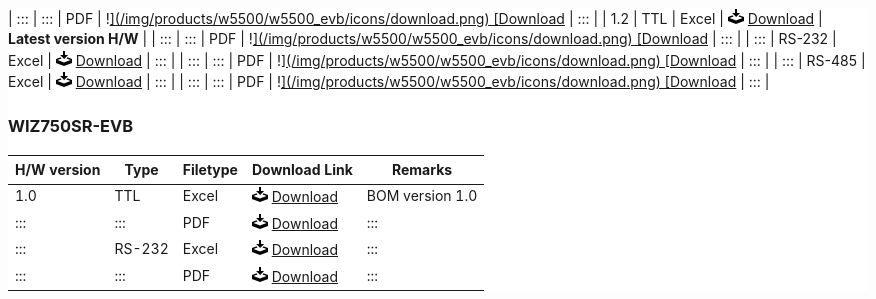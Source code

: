| ::: | :::    | PDF   | !<a href="/img/products/wiz750sr/clitool/datasheet/wiz750sr_v1.1_pl_rs485_20171214.pdf" target="_blank">](/img/products/w5500/w5500_evb/icons/download.png) [Download</a>  | :::                    |
| 1.2 | TTL    | Excel | ![](/img/products/w5500/w5500_evb/icons/download.png) [Download](/img/products/wiz750sr/clitool/datasheet/wiz750sr_v120_pl_ttl_20180703.xls)    | **Latest version H/W** |
| ::: | :::    | PDF   | !<a href="/img/products/wiz750sr/clitool/datasheet/wiz750sr_v120_pl_ttl_20180703.pdf" target="_blank">](/img/products/w5500/w5500_evb/icons/download.png) [Download</a>    | :::                    |
| ::: | RS-232 | Excel | ![](/img/products/w5500/w5500_evb/icons/download.png) [Download](/img/products/wiz750sr/clitool/datasheet/wiz750sr_v120_pl_rs232_20180703.xls)  | :::                    |
| ::: | :::    | PDF   | !<a href="/img/products/wiz750sr/clitool/datasheet/wiz750sr_v120_pl_rs232_20180703.pdf" target="_blank">](/img/products/w5500/w5500_evb/icons/download.png) [Download</a>  | :::                    |
| ::: | RS-485 | Excel | ![](/img/products/w5500/w5500_evb/icons/download.png) [Download](/img/products/wiz750sr/clitool/datasheet/wiz750sr_v120_pl_rs485_201800703.xls) | :::                    |
| ::: | :::    | PDF   | !<a href="/img/products/wiz750sr/clitool/datasheet/wiz750sr_v120_pl_rs485_201800703.pdf" target="_blank">](/img/products/w5500/w5500_evb/icons/download.png) [Download</a> | :::                    |

### WIZ750SR-EVB

<table>
<thead>
<tr class="header">
<th>H/W version</th>
<th>Type</th>
<th>Filetype</th>
<th>Download Link</th>
<th>Remarks</th>
</tr>
</thead>
<tbody>
<tr class="odd">
<td>1.0</td>
<td>TTL</td>
<td>Excel</td>
<td><img src="/img/products/w5500/w5500_evb/icons/download.png" /> <a href="/products/wiz750sr/clitool/datasheet/wiz750sr_evb_v1.0_pl_160621_ttl.xls">Download</a></td>
<td>BOM version 1.0</td>
</tr>
<tr class="even">
<td>:::</td>
<td>:::</td>
<td>PDF</td>
<td><img src="/img/products/w5500/w5500_evb/icons/download.png" /> <a href="/products/wiz750sr/clitool/datasheet/wiz750sr_evb_v1.0_pl_160621_ttl.pdf">Download</a></td>
<td>:::</td>
</tr>
<tr class="odd">
<td>:::</td>
<td>RS-232</td>
<td>Excel</td>
<td><img src="/img/products/w5500/w5500_evb/icons/download.png" /> <a href="/products/wiz750sr/clitool/datasheet/wiz750sr_evb_v1.0_pl_160621_rs232.xls">Download</a></td>
<td>:::</td>
</tr>
<tr class="even">
<td>:::</td>
<td>:::</td>
<td>PDF</td>
<td><img src="/img/products/w5500/w5500_evb/icons/download.png" /> <a href="/products/wiz750sr/clitool/datasheet/wiz750sr_evb_v1.0_pl_160621_rs232.pdf">Download</a></td>
<td>:::</td>
</tr>
<tr class="odd">